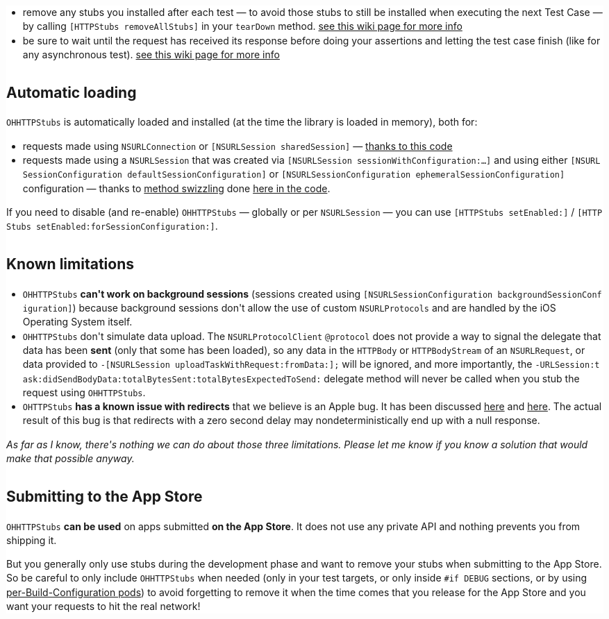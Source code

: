 * remove any stubs you installed after each test — to avoid those stubs to still be installed when executing the next Test Case — by calling `[HTTPStubs removeAllStubs]` in your `tearDown` method. [see this wiki page for more info](https://github.com/AliSoftware/OHHTTPStubs/wiki/Remove-stubs-after-each-test)
* be sure to wait until the request has received its response before doing your assertions and letting the test case finish (like for any asynchronous test). [see this wiki page for more info](https://github.com/AliSoftware/OHHTTPStubs/wiki/OHHTTPStubs-and-asynchronous-tests)

## Automatic loading

`OHHTTPStubs` is automatically loaded and installed (at the time the library is loaded in memory), both for:

* requests made using `NSURLConnection` or `[NSURLSession sharedSession]` — [thanks to this code](https://github.com/AliSoftware/OHHTTPStubs/blob/master/OHHTTPStubs/Sources/OHHTTPStubs.m#L107-L113)
* requests made using a `NSURLSession` that was created via `[NSURLSession sessionWithConfiguration:…]` and using either `[NSURLSessionConfiguration defaultSessionConfiguration]` or `[NSURLSessionConfiguration ephemeralSessionConfiguration]` configuration — thanks to [method swizzling](http://nshipster.com/method-swizzling/) done [here in the code](https://github.com/AliSoftware/OHHTTPStubs/blob/master/OHHTTPStubs/Sources/NSURLSession/HTTPStubs+NSURLSessionConfiguration.m).

If you need to disable (and re-enable) `OHHTTPStubs` — globally or per `NSURLSession` — you can use `[HTTPStubs setEnabled:]` / `[HTTPStubs setEnabled:forSessionConfiguration:]`.

## Known limitations

* `OHHTTPStubs` **can't work on background sessions** (sessions created using `[NSURLSessionConfiguration backgroundSessionConfiguration]`) because background sessions don't allow the use of custom `NSURLProtocols` and are handled by the iOS Operating System itself.
* `OHHTTPStubs` don't simulate data upload. The `NSURLProtocolClient` `@protocol` does not provide a way to signal the delegate that data has been **sent** (only that some has been loaded), so any data in the `HTTPBody` or `HTTPBodyStream` of an `NSURLRequest`, or data provided to `-[NSURLSession uploadTaskWithRequest:fromData:];` will be ignored, and more importantly, the `-URLSession:task:didSendBodyData:totalBytesSent:totalBytesExpectedToSend:` delegate method will never be called when you stub the request using `OHHTTPStubs`.
* `OHTTPStubs` **has a known issue with redirects** that we believe is an Apple bug.  It has been discussed [here](https://github.com/AliSoftware/OHHTTPStubs/issues/230) and [here](https://github.com/AliSoftware/OHHTTPStubs/issues/280).  The actual result of this bug is that redirects with a zero second delay may nondeterministically end up with a null response.

_As far as I know, there's nothing we can do about those three limitations. Please let me know if you know a solution that would make that possible anyway._


## Submitting to the App Store

`OHHTTPStubs` **can be used** on apps submitted **on the App Store**. It does not use any private API and nothing prevents you from shipping it.

But you generally only use stubs during the development phase and want to remove your stubs when submitting to the App Store. So be careful to only include `OHHTTPStubs` when needed (only in your test targets, or only inside `#if DEBUG` sections, or by using [per-Build-Configuration pods](https://guides.cocoapods.org/syntax/podfile.html#pod)) to avoid forgetting to remove it when the time comes that you release for the App Store and you want your requests to hit the real network!
